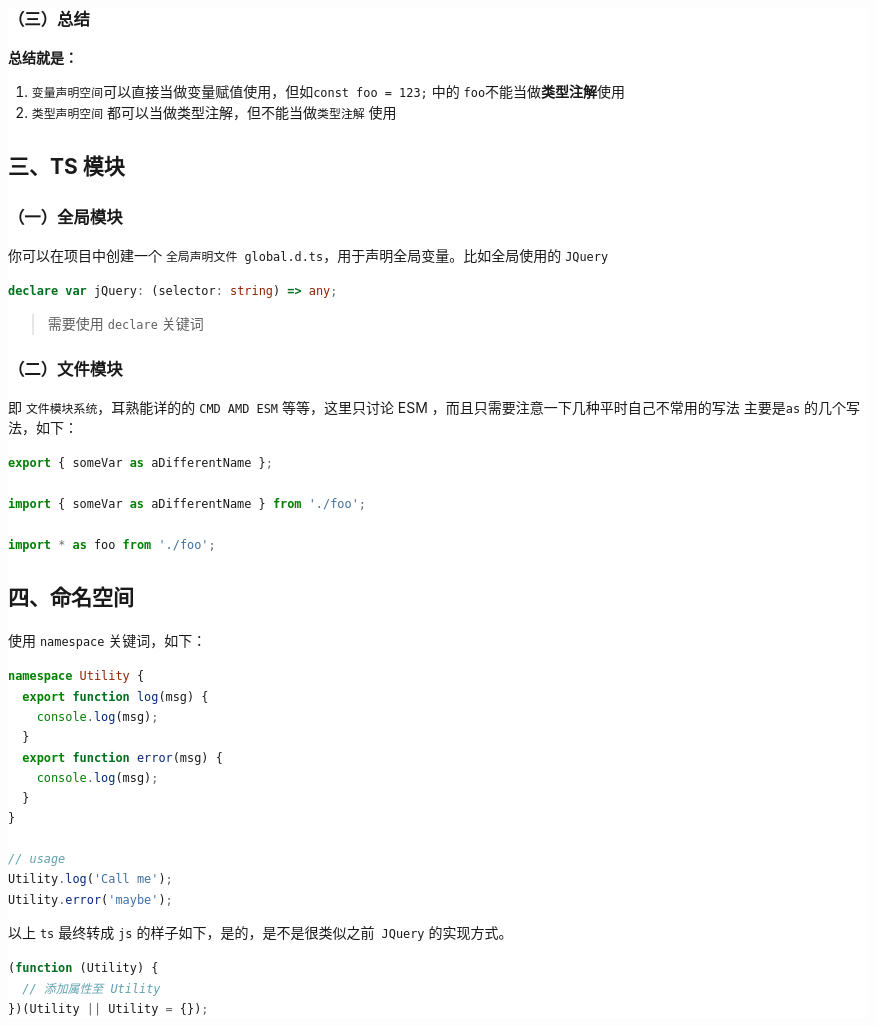 ```javascript

```

### （三）总结
**总结就是：**

1. `变量声明空间`可以直接当做变量赋值使用，但如`const foo = 123;` 中的 `foo`不能当做**类型注解**使用
2. `类型声明空间` 都可以当做类型注解，但不能当做`类型注解` 使用

## 三、TS 模块

### （一）全局模块
你可以在项目中创建一个 `全局声明文件 global.d.ts`，用于声明全局变量。比如全局使用的 `JQuery`
```typescript
declare var jQuery: (selector: string) => any;
```
>  需要使用 `declare` 关键词

### （二）文件模块
即 `文件模块系统`，耳熟能详的的 `CMD AMD ESM` 等等，这里只讨论 ESM ，而且只需要注意一下几种平时自己不常用的写法
主要是`as` 的几个写法，如下：
```typescript
export { someVar as aDifferentName };

import { someVar as aDifferentName } from './foo';

import * as foo from './foo';
```

## 四、命名空间
使用 `namespace` 关键词，如下：
```typescript
namespace Utility {
  export function log(msg) {
    console.log(msg);
  }
  export function error(msg) {
    console.log(msg);
  }
}

// usage
Utility.log('Call me');
Utility.error('maybe');

```
以上 `ts` 最终转成 `js` 的样子如下，是的，是不是很类似之前` JQuery` 的实现方式。
```javascript
(function (Utility) {
  // 添加属性至 Utility
})(Utility || Utility = {});

```
